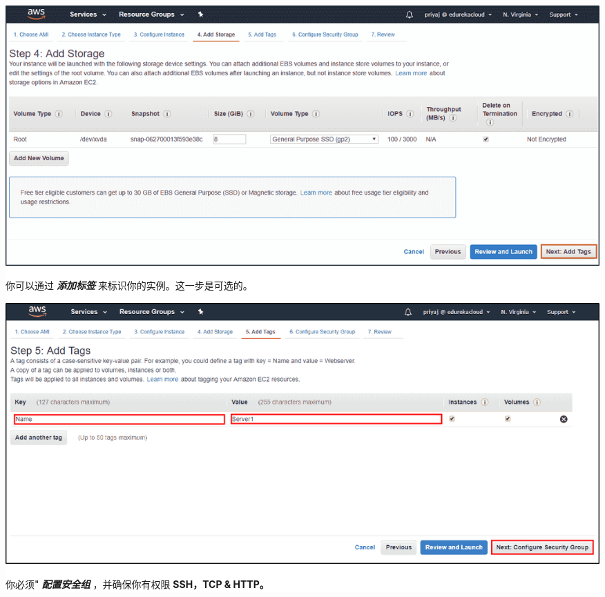 ![Create EC2 Instance - Elastic Load Balancer Tutorial - Edureka](img/bd14643e7ff36b0249a052e9deac886a.png)

你可以通过 ***添加标签*** 来标识你的实例。这一步是可选的。

![Create EC2 Instance - Elastic Load Balancer Tutorial - Edureka](img/a6fd431d7ba2604d1bc20abce1a8109c.png)

你必须" ***配置安全组*** ，并确保你有权限 **SSH，TCP & HTTP。**

